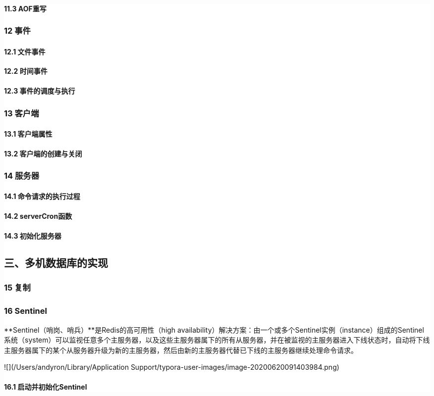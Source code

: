 

#### 11.3 AOF重写



### 12 事件

#### 12.1 文件事件



#### 12.2 时间事件



#### 12.3 事件的调度与执行



### 13 客户端

#### 13.1 客户端属性



#### 13.2 客户端的创建与关闭



### 14 服务器

#### 14.1 命令请求的执行过程



#### 14.2 serverCron函数



#### 14.3 初始化服务器



## 三、多机数据库的实现

### 15 复制



### 16 Sentinel

**Sentinel（哨岗、哨兵）**是Redis的高可用性（high availability）解决方案：由一个或多个Sentinel实例（instance）组成的Sentinel系统（system）可以监视任意多个主服务器，以及这些主服务器属下的所有从服务器，并在被监视的主服务器进入下线状态时，自动将下线主服务器属下的某个从服务器升级为新的主服务器，然后由新的主服务器代替已下线的主服务器继续处理命令请求。

![](/Users/andyron/Library/Application Support/typora-user-images/image-20200620091403984.png)



#### 16.1 启动并初始化Sentinel

